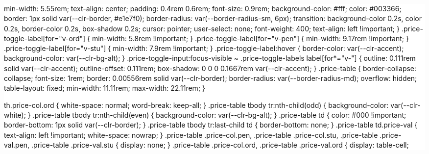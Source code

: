   min-width: 5.55rem;
  text-align: center;
  padding: 0.4rem 0.6rem;
  font-size: 0.9rem;
  background-color: #fff;
  color: #003366;
  border: 1px solid var(--clr-border, #e1e7f0);
  border-radius: var(--border-radius-sm, 6px);
  transition: background-color 0.2s, color 0.2s, border-color 0.2s, box-shadow 0.2s;
  cursor: pointer;
  user-select: none;
  font-weight: 400;
  text-align: left !important;
}
.price-toggle-label[for="v-ord"] { min-width: 5.8rem !important; }
.price-toggle-label[for="v-pen"] { min-width: 9.17rem !important; }
.price-toggle-label[for="v-stu"] { min-width: 7.9rem !important; }
.price-toggle-label:hover {
  border-color: var(--clr-accent);
  background-color: var(--clr-bg-alt);
}
.price-toggle-input:focus-visible ~ .price-toggle-labels label[for*="v-"] {
  outline: 0.111rem solid var(--clr-accent);
  outline-offset: 0.111rem;
  box-shadow: 0 0 0 0.1667rem var(--clr-accent);
}
.price-table {
  border-collapse: collapse;
  font-size: 1rem;
  border: 0.00556rem solid var(--clr-border);
  border-radius: var(--border-radius-md);
  overflow: hidden;
  table-layout: fixed;
  min-width: 11.11rem;
  max-width: 22.11rem;
}



th.price-col.ord {
  white-space: normal;
  word-break: keep-all;
}
.price-table tbody tr:nth-child(odd) { background-color: var(--clr-white); }
.price-table tbody tr:nth-child(even) { background-color: var(--clr-bg-alt); }
.price-table td {
  color: #000 !important;
  border-bottom: 1px solid var(--clr-border);
}
.price-table tbody tr:last-child td {
  border-bottom: none;
}
.price-table td.price-val {
  text-align: left !important;
  white-space: nowrap;
}
.price-table .price-col.pen,
.price-table .price-col.stu,
.price-table .price-val.pen,
.price-table .price-val.stu {
  display: none;
}
.price-table .price-col.ord,
.price-table .price-val.ord {
  display: table-cell;